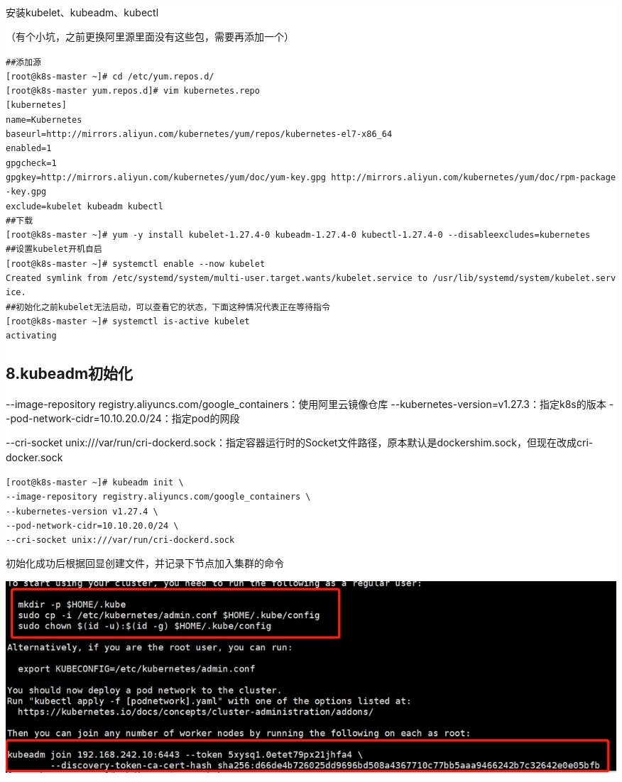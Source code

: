 安装kubelet、kubeadm、kubectl

（有个小坑，之前更换阿里源里面没有这些包，需要再添加一个）

```plain
##添加源
[root@k8s-master ~]# cd /etc/yum.repos.d/
[root@k8s-master yum.repos.d]# vim kubernetes.repo 
[kubernetes]
name=Kubernetes
baseurl=http://mirrors.aliyun.com/kubernetes/yum/repos/kubernetes-el7-x86_64
enabled=1
gpgcheck=1
gpgkey=http://mirrors.aliyun.com/kubernetes/yum/doc/yum-key.gpg http://mirrors.aliyun.com/kubernetes/yum/doc/rpm-package-key.gpg
exclude=kubelet kubeadm kubectl
##下载
[root@k8s-master ~]# yum -y install kubelet-1.27.4-0 kubeadm-1.27.4-0 kubectl-1.27.4-0 --disableexcludes=kubernetes
##设置kubelet开机自启
[root@k8s-master ~]# systemctl enable --now kubelet
Created symlink from /etc/systemd/system/multi-user.target.wants/kubelet.service to /usr/lib/systemd/system/kubelet.service.
##初始化之前kubelet无法启动，可以查看它的状态，下面这种情况代表正在等待指令
[root@k8s-master ~]# systemctl is-active kubelet
activating
```

## 8.kubeadm初始化

--image-repository registry.aliyuncs.com/google_containers：使用阿里云镜像仓库
--kubernetes-version=v1.27.3：指定k8s的版本
--pod-network-cidr=10.10.20.0/24：指定pod的网段

--cri-socket unix:///var/run/cri-dockerd.sock：指定容器运行时的Socket文件路径，原本默认是dockershim.sock，但现在改成cri-docker.sock

```plain
[root@k8s-master ~]# kubeadm init \
--image-repository registry.aliyuncs.com/google_containers \
--kubernetes-version v1.27.4 \
--pod-network-cidr=10.10.20.0/24 \
--cri-socket unix:///var/run/cri-dockerd.sock
```

初始化成功后根据回显创建文件，并记录下节点加入集群的命令

![img](assets/kubeadm部署k8s1.27.4/1688459002399-9cf2fd77-30ff-4951-ada3-ece57b75f7ba.png)
